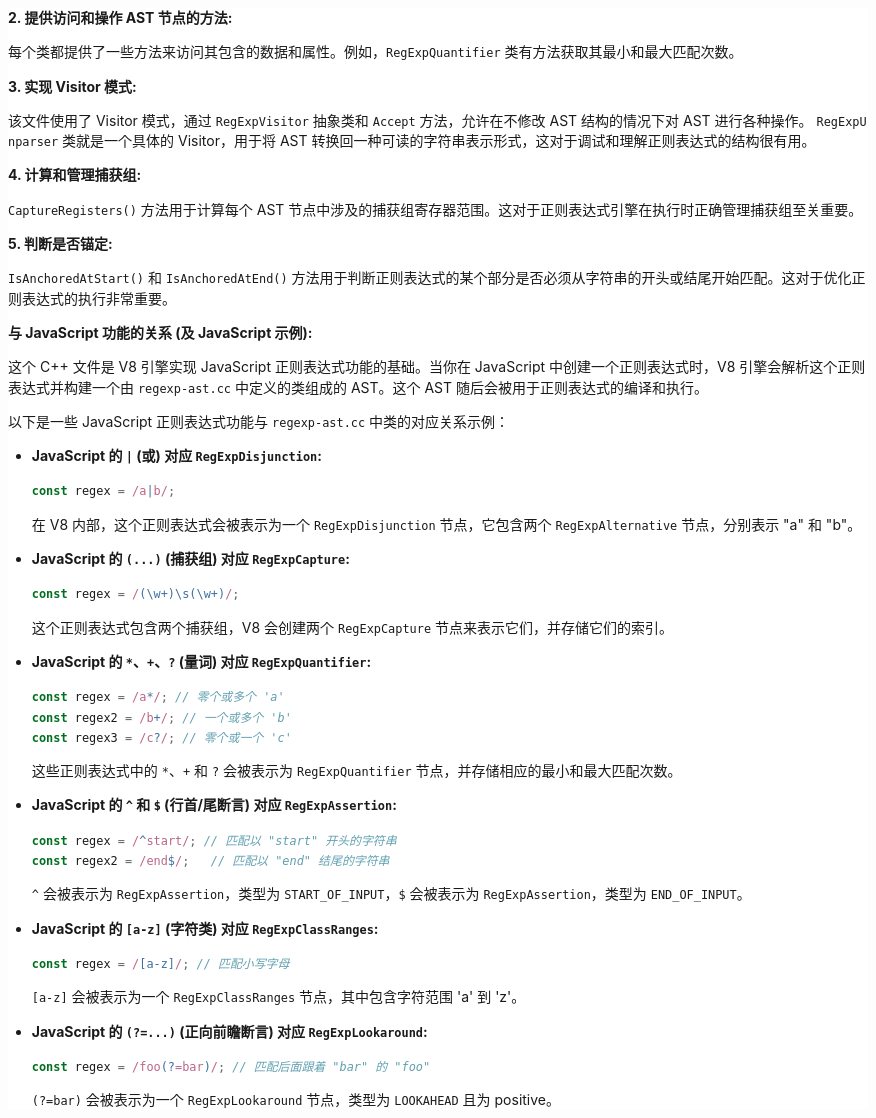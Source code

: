 **2. 提供访问和操作 AST 节点的方法:**

每个类都提供了一些方法来访问其包含的数据和属性。例如，`RegExpQuantifier` 类有方法获取其最小和最大匹配次数。

**3. 实现 Visitor 模式:**

该文件使用了 Visitor 模式，通过 `RegExpVisitor` 抽象类和 `Accept` 方法，允许在不修改 AST 结构的情况下对 AST 进行各种操作。 `RegExpUnparser` 类就是一个具体的 Visitor，用于将 AST 转换回一种可读的字符串表示形式，这对于调试和理解正则表达式的结构很有用。

**4. 计算和管理捕获组:**

`CaptureRegisters()` 方法用于计算每个 AST 节点中涉及的捕获组寄存器范围。这对于正则表达式引擎在执行时正确管理捕获组至关重要。

**5. 判断是否锚定:**

`IsAnchoredAtStart()` 和 `IsAnchoredAtEnd()` 方法用于判断正则表达式的某个部分是否必须从字符串的开头或结尾开始匹配。这对于优化正则表达式的执行非常重要。

**与 JavaScript 功能的关系 (及 JavaScript 示例):**

这个 C++ 文件是 V8 引擎实现 JavaScript 正则表达式功能的基础。当你在 JavaScript 中创建一个正则表达式时，V8 引擎会解析这个正则表达式并构建一个由 `regexp-ast.cc` 中定义的类组成的 AST。这个 AST 随后会被用于正则表达式的编译和执行。

以下是一些 JavaScript 正则表达式功能与 `regexp-ast.cc` 中类的对应关系示例：

* **JavaScript 的 `|` (或) 对应 `RegExpDisjunction`:**
   ```javascript
   const regex = /a|b/;
   ```
   在 V8 内部，这个正则表达式会被表示为一个 `RegExpDisjunction` 节点，它包含两个 `RegExpAlternative` 节点，分别表示 "a" 和 "b"。

* **JavaScript 的 `(...)` (捕获组) 对应 `RegExpCapture`:**
   ```javascript
   const regex = /(\w+)\s(\w+)/;
   ```
   这个正则表达式包含两个捕获组，V8 会创建两个 `RegExpCapture` 节点来表示它们，并存储它们的索引。

* **JavaScript 的 `*`、`+`、`?` (量词) 对应 `RegExpQuantifier`:**
   ```javascript
   const regex = /a*/; // 零个或多个 'a'
   const regex2 = /b+/; // 一个或多个 'b'
   const regex3 = /c?/; // 零个或一个 'c'
   ```
   这些正则表达式中的 `*`、`+` 和 `?` 会被表示为 `RegExpQuantifier` 节点，并存储相应的最小和最大匹配次数。

* **JavaScript 的 `^` 和 `$` (行首/尾断言) 对应 `RegExpAssertion`:**
   ```javascript
   const regex = /^start/; // 匹配以 "start" 开头的字符串
   const regex2 = /end$/;   // 匹配以 "end" 结尾的字符串
   ```
   `^` 会被表示为 `RegExpAssertion`，类型为 `START_OF_INPUT`，`$` 会被表示为 `RegExpAssertion`，类型为 `END_OF_INPUT`。

* **JavaScript 的 `[a-z]` (字符类) 对应 `RegExpClassRanges`:**
   ```javascript
   const regex = /[a-z]/; // 匹配小写字母
   ```
   `[a-z]` 会被表示为一个 `RegExpClassRanges` 节点，其中包含字符范围 'a' 到 'z'。

* **JavaScript 的 `(?=...)` (正向前瞻断言) 对应 `RegExpLookaround`:**
   ```javascript
   const regex = /foo(?=bar)/; // 匹配后面跟着 "bar" 的 "foo"
   ```
   `(?=bar)` 会被表示为一个 `RegExpLookaround` 节点，类型为 `LOOKAHEAD` 且为 positive。
